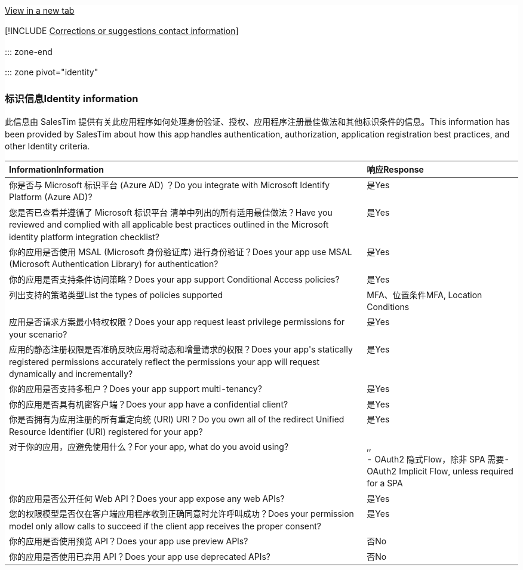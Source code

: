 <a href="https://appmcasinfoprod.azurewebsites.net/#/dashboard/35853" target="_blank">View in a new tab</a></span></span>

[!INCLUDE [Corrections or suggestions contact information](../includes/corrections-or-suggestions.md)]

::: zone-end

::: zone pivot="identity"

### <a name="identity-information"></a><span data-ttu-id="9f98c-194">标识信息</span><span class="sxs-lookup"><span data-stu-id="9f98c-194">Identity information</span></span>

<span data-ttu-id="9f98c-195">此信息由 SalesTim 提供有关此应用程序如何处理身份验证、授权、应用程序注册最佳做法和其他标识条件的信息。</span><span class="sxs-lookup"><span data-stu-id="9f98c-195">This information has been provided by SalesTim about how this app handles authentication, authorization, application registration best practices, and other Identity criteria.</span></span>

| <span data-ttu-id="9f98c-196">**Information**</span><span class="sxs-lookup"><span data-stu-id="9f98c-196">**Information**</span></span> | <span data-ttu-id="9f98c-197">**响应**</span><span class="sxs-lookup"><span data-stu-id="9f98c-197">**Response**</span></span> |
|:----------------|:-------------|
| <span data-ttu-id="9f98c-198">你是否与 Microsoft 标识平台 (Azure AD) ？</span><span class="sxs-lookup"><span data-stu-id="9f98c-198">Do you integrate with Microsoft Identify Platform (Azure AD)?</span></span>  | <span data-ttu-id="9f98c-199">是</span><span class="sxs-lookup"><span data-stu-id="9f98c-199">Yes</span></span> |
| <span data-ttu-id="9f98c-200">您是否已查看并遵循了 Microsoft 标识平台 清单中列出的所有适用最佳做法？</span><span class="sxs-lookup"><span data-stu-id="9f98c-200">Have you reviewed and complied with all applicable best practices outlined in the Microsoft identity platform integration checklist?</span></span>  | <span data-ttu-id="9f98c-201">是</span><span class="sxs-lookup"><span data-stu-id="9f98c-201">Yes</span></span> |
| <span data-ttu-id="9f98c-202">你的应用是否使用 MSAL (Microsoft 身份验证库) 进行身份验证？</span><span class="sxs-lookup"><span data-stu-id="9f98c-202">Does your app use MSAL (Microsoft Authentication Library) for authentication?</span></span> | <span data-ttu-id="9f98c-203">是</span><span class="sxs-lookup"><span data-stu-id="9f98c-203">Yes</span></span> |
| <span data-ttu-id="9f98c-204">你的应用是否支持条件访问策略？</span><span class="sxs-lookup"><span data-stu-id="9f98c-204">Does your app support Conditional Access policies?</span></span> | <span data-ttu-id="9f98c-205">是</span><span class="sxs-lookup"><span data-stu-id="9f98c-205">Yes</span></span> |
| <span data-ttu-id="9f98c-206">列出支持的策略类型</span><span class="sxs-lookup"><span data-stu-id="9f98c-206">List the types of policies supported</span></span> | <span data-ttu-id="9f98c-207">MFA、位置条件</span><span class="sxs-lookup"><span data-stu-id="9f98c-207">MFA, Location Conditions</span></span> |
| <span data-ttu-id="9f98c-208">应用是否请求方案最小特权权限？</span><span class="sxs-lookup"><span data-stu-id="9f98c-208">Does your app request least privilege permissions for your scenario?</span></span> | <span data-ttu-id="9f98c-209">是</span><span class="sxs-lookup"><span data-stu-id="9f98c-209">Yes</span></span> |
| <span data-ttu-id="9f98c-210">应用的静态注册权限是否准确反映应用将动态和增量请求的权限？</span><span class="sxs-lookup"><span data-stu-id="9f98c-210">Does your app's statically registered permissions accurately reflect the permissions your app will request dynamically and incrementally?</span></span> | <span data-ttu-id="9f98c-211">是</span><span class="sxs-lookup"><span data-stu-id="9f98c-211">Yes</span></span> |
| <span data-ttu-id="9f98c-212">你的应用是否支持多租户？</span><span class="sxs-lookup"><span data-stu-id="9f98c-212">Does your app support multi-tenancy?</span></span> | <span data-ttu-id="9f98c-213">是</span><span class="sxs-lookup"><span data-stu-id="9f98c-213">Yes</span></span> |
| <span data-ttu-id="9f98c-214">你的应用是否具有机密客户端？</span><span class="sxs-lookup"><span data-stu-id="9f98c-214">Does your app have a confidential client?</span></span> | <span data-ttu-id="9f98c-215">是</span><span class="sxs-lookup"><span data-stu-id="9f98c-215">Yes</span></span> |
| <span data-ttu-id="9f98c-216">你是否拥有为应用注册的所有重定向统 (URI) URI？</span><span class="sxs-lookup"><span data-stu-id="9f98c-216">Do you own all of the redirect Unified Resource Identifier (URI) registered for your app?</span></span> | <span data-ttu-id="9f98c-217">是</span><span class="sxs-lookup"><span data-stu-id="9f98c-217">Yes</span></span> |
| <span data-ttu-id="9f98c-218">对于你的应用，应避免使用什么？</span><span class="sxs-lookup"><span data-stu-id="9f98c-218">For your app, what do you avoid using?</span></span> | <span data-ttu-id="9f98c-219">,</span><span class="sxs-lookup"><span data-stu-id="9f98c-219">,</span></span><br/><span data-ttu-id="9f98c-220">- OAuth2 隐式Flow，除非 SPA 需要</span><span class="sxs-lookup"><span data-stu-id="9f98c-220">- OAuth2 Implicit Flow, unless required for a SPA</span></span><br/> |
| <span data-ttu-id="9f98c-221">你的应用是否公开任何 Web API？</span><span class="sxs-lookup"><span data-stu-id="9f98c-221">Does your app expose any web APIs?</span></span> | <span data-ttu-id="9f98c-222">是</span><span class="sxs-lookup"><span data-stu-id="9f98c-222">Yes</span></span> |
| <span data-ttu-id="9f98c-223">您的权限模型是否仅在客户端应用程序收到正确同意时允许呼叫成功？</span><span class="sxs-lookup"><span data-stu-id="9f98c-223">Does your permission model only allow calls to succeed if the client app receives the proper consent?</span></span> | <span data-ttu-id="9f98c-224">是</span><span class="sxs-lookup"><span data-stu-id="9f98c-224">Yes</span></span> |
| <span data-ttu-id="9f98c-225">你的应用是否使用预览 API？</span><span class="sxs-lookup"><span data-stu-id="9f98c-225">Does your app use preview APIs?</span></span> | <span data-ttu-id="9f98c-226">否</span><span class="sxs-lookup"><span data-stu-id="9f98c-226">No</span></span> |
| <span data-ttu-id="9f98c-227">你的应用是否使用已弃用 API？</span><span class="sxs-lookup"><span data-stu-id="9f98c-227">Does your app use deprecated APIs?</span></span> | <span data-ttu-id="9f98c-228">否</span><span class="sxs-lookup"><span data-stu-id="9f98c-228">No</span></span> |

